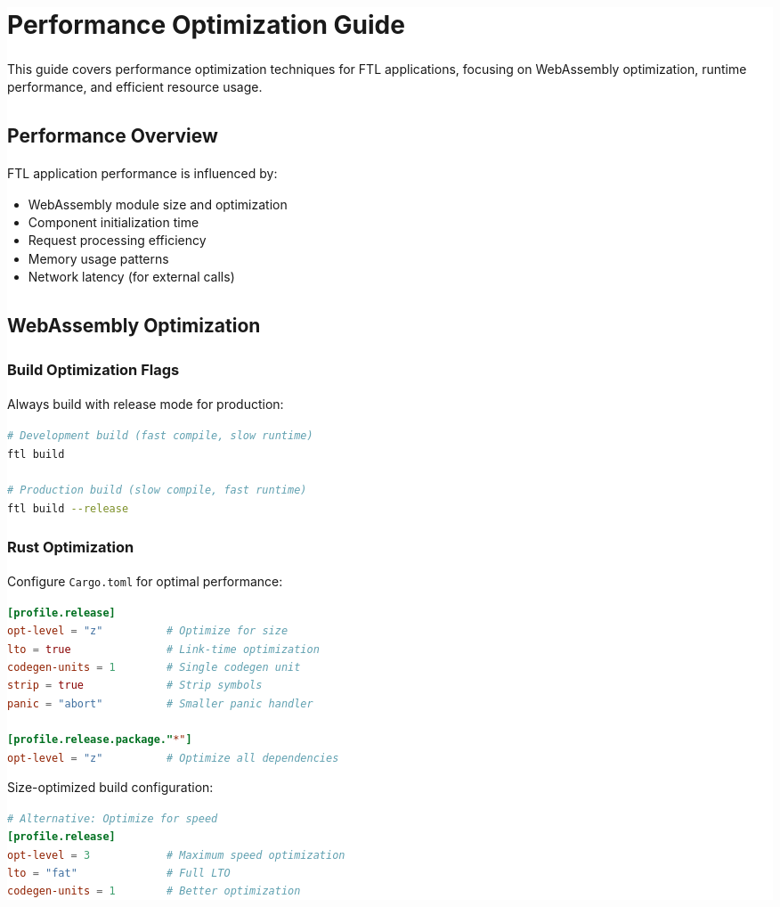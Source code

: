 # Performance Optimization Guide

This guide covers performance optimization techniques for FTL applications, focusing on WebAssembly optimization, runtime performance, and efficient resource usage.

## Performance Overview

FTL application performance is influenced by:
- WebAssembly module size and optimization
- Component initialization time
- Request processing efficiency
- Memory usage patterns
- Network latency (for external calls)

## WebAssembly Optimization

### Build Optimization Flags

Always build with release mode for production:

```bash
# Development build (fast compile, slow runtime)
ftl build

# Production build (slow compile, fast runtime)
ftl build --release
```

### Rust Optimization

Configure `Cargo.toml` for optimal performance:

```toml
[profile.release]
opt-level = "z"          # Optimize for size
lto = true               # Link-time optimization
codegen-units = 1        # Single codegen unit
strip = true             # Strip symbols
panic = "abort"          # Smaller panic handler

[profile.release.package."*"]
opt-level = "z"          # Optimize all dependencies
```

Size-optimized build configuration:

```toml
# Alternative: Optimize for speed
[profile.release]
opt-level = 3            # Maximum speed optimization
lto = "fat"              # Full LTO
codegen-units = 1        # Better optimization
```
